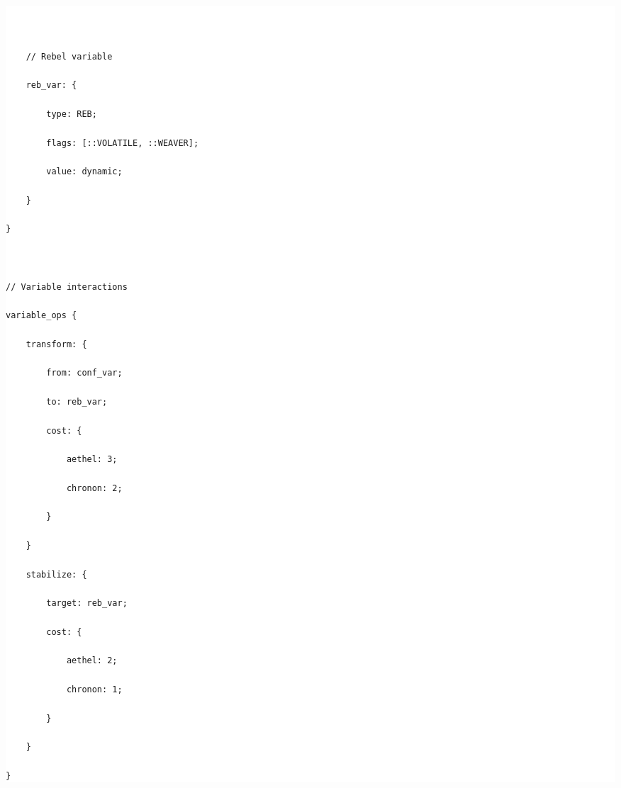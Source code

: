 ```chronovyan

    

    // Rebel variable

    reb_var: {

        type: REB;

        flags: [::VOLATILE, ::WEAVER];

        value: dynamic;

    }

}



// Variable interactions

variable_ops {

    transform: {

        from: conf_var;

        to: reb_var;

        cost: {

            aethel: 3;

            chronon: 2;

        }

    }

    stabilize: {

        target: reb_var;

        cost: {

            aethel: 2;

            chronon: 1;

        }

    }

}

```
